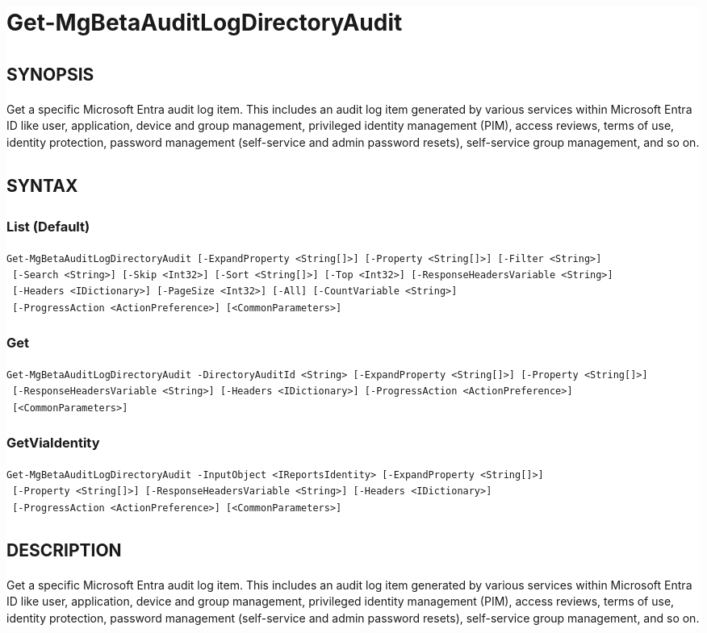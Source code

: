 ﻿---
external help file: Microsoft.Graph.Beta.Reports-help.xml
Module Name: Microsoft.Graph.Beta.Reports
online version: https://learn.microsoft.com/powershell/module/microsoft.graph.beta.reports/get-mgbetaauditlogdirectoryaudit
schema: 2.0.0
---

# Get-MgBetaAuditLogDirectoryAudit

## SYNOPSIS
Get a specific Microsoft Entra audit log item.
This includes an audit log item generated by various services within Microsoft Entra ID like user, application, device and group management, privileged identity management (PIM), access reviews, terms of use, identity protection, password management (self-service and admin password resets), self-service group management, and so on.

## SYNTAX

### List (Default)
```
Get-MgBetaAuditLogDirectoryAudit [-ExpandProperty <String[]>] [-Property <String[]>] [-Filter <String>]
 [-Search <String>] [-Skip <Int32>] [-Sort <String[]>] [-Top <Int32>] [-ResponseHeadersVariable <String>]
 [-Headers <IDictionary>] [-PageSize <Int32>] [-All] [-CountVariable <String>]
 [-ProgressAction <ActionPreference>] [<CommonParameters>]
```

### Get
```
Get-MgBetaAuditLogDirectoryAudit -DirectoryAuditId <String> [-ExpandProperty <String[]>] [-Property <String[]>]
 [-ResponseHeadersVariable <String>] [-Headers <IDictionary>] [-ProgressAction <ActionPreference>]
 [<CommonParameters>]
```

### GetViaIdentity
```
Get-MgBetaAuditLogDirectoryAudit -InputObject <IReportsIdentity> [-ExpandProperty <String[]>]
 [-Property <String[]>] [-ResponseHeadersVariable <String>] [-Headers <IDictionary>]
 [-ProgressAction <ActionPreference>] [<CommonParameters>]
```

## DESCRIPTION
Get a specific Microsoft Entra audit log item.
This includes an audit log item generated by various services within Microsoft Entra ID like user, application, device and group management, privileged identity management (PIM), access reviews, terms of use, identity protection, password management (self-service and admin password resets), self-service group management, and so on.
